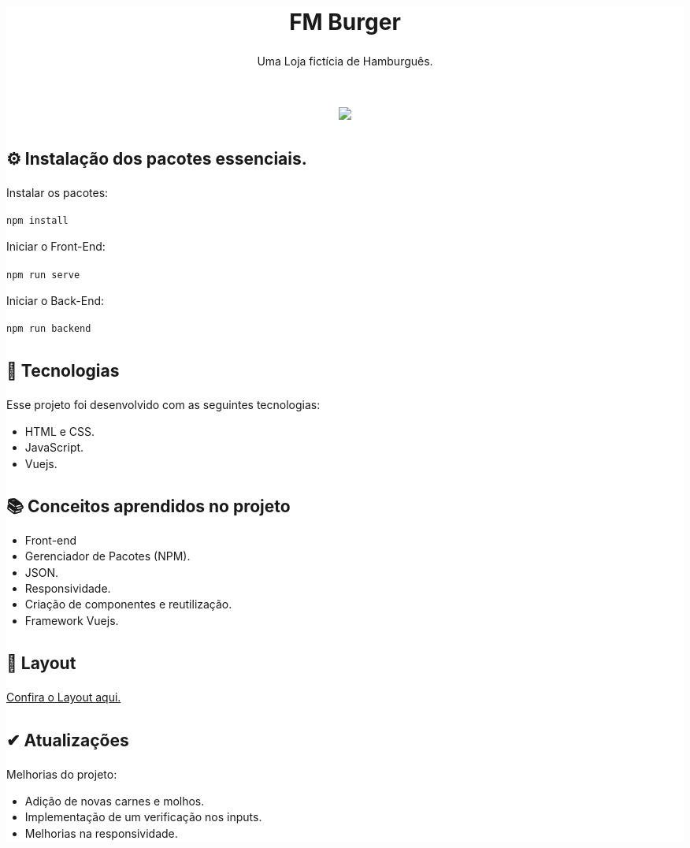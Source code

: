 <h1 align="center"> FM Burger </h1>

<p align="center">
Uma Loja fictícia de Hamburguês. <br/>
</p>

<br>

<p align="center">
  <img src="https://github.com/FelipeMelogomes/Fmburger/blob/main/preview.png" width="100%">
</p>

## ⚙️ Instalação dos pacotes essenciais.

Instalar os pacotes:

```
npm install
```

Iniciar o Front-End:

```
npm run serve
```

Iniciar o Back-End:

```
npm run backend
```

## 🚀 Tecnologias

Esse projeto foi desenvolvido com as seguintes tecnologias:

-   HTML e CSS.
-   JavaScript.
-   Vuejs.

## 📚 Conceitos aprendidos no projeto

-   Front-end
-   Gerenciador de Pacotes (NPM).
-   JSON.
-   Responsividade.
-   Criação de componentes e reutilização.
-   Framework Vuejs.

## 🔖 Layout

<a href="https://imgur.com/a/sxZcm6s" target="_blank">Confira o Layout aqui.</a>

## ✔ Atualizações

Melhorias do projeto:

-   Adição de novas carnes e molhos.
-   Implementação de um verificação nos inputs.
-   Melhorias na responsividade.
